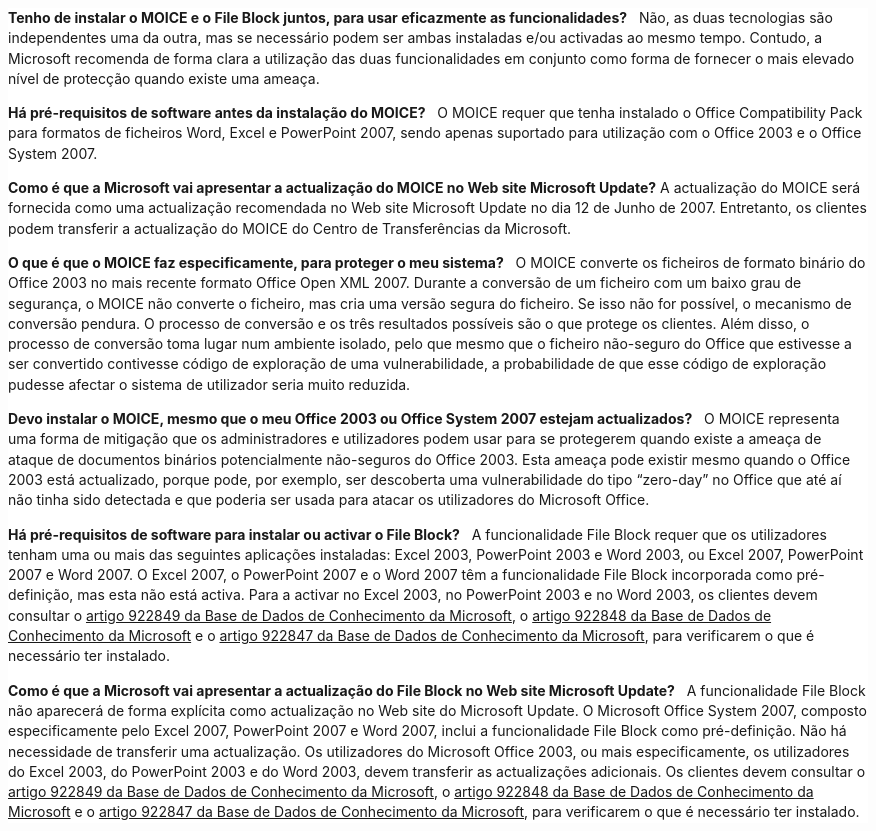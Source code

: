 **Tenho de instalar o MOICE e o File Block juntos, para usar eficazmente as funcionalidades?**  
Não, as duas tecnologias são independentes uma da outra, mas se necessário podem ser ambas instaladas e/ou activadas ao mesmo tempo. Contudo, a Microsoft recomenda de forma clara a utilização das duas funcionalidades em conjunto como forma de fornecer o mais elevado nível de protecção quando existe uma ameaça.

**Há pré-requisitos de software antes da instalação do MOICE?**  
O MOICE requer que tenha instalado o Office Compatibility Pack para formatos de ficheiros Word, Excel e PowerPoint 2007, sendo apenas suportado para utilização com o Office 2003 e o Office System 2007.

**Como é que a Microsoft vai apresentar a actualização do MOICE no Web site Microsoft Update?**
A actualização do MOICE será fornecida como uma actualização recomendada no Web site Microsoft Update no dia 12 de Junho de 2007. Entretanto, os clientes podem transferir a actualização do MOICE do Centro de Transferências da Microsoft.

**O que é que o MOICE faz especificamente, para proteger o meu sistema?**  
O MOICE converte os ficheiros de formato binário do Office 2003 no mais recente formato Office Open XML 2007. Durante a conversão de um ficheiro com um baixo grau de segurança, o MOICE não converte o ficheiro, mas cria uma versão segura do ficheiro. Se isso não for possível, o mecanismo de conversão pendura. O processo de conversão e os três resultados possíveis são o que protege os clientes. Além disso, o processo de conversão toma lugar num ambiente isolado, pelo que mesmo que o ficheiro não-seguro do Office que estivesse a ser convertido contivesse código de exploração de uma vulnerabilidade, a probabilidade de que esse código de exploração pudesse afectar o sistema de utilizador seria muito reduzida.

**Devo instalar o MOICE, mesmo que o meu Office 2003 ou Office System 2007 estejam actualizados?**  
O MOICE representa uma forma de mitigação que os administradores e utilizadores podem usar para se protegerem quando existe a ameaça de ataque de documentos binários potencialmente não-seguros do Office 2003. Esta ameaça pode existir mesmo quando o Office 2003 está actualizado, porque pode, por exemplo, ser descoberta uma vulnerabilidade do tipo “zero-day” no Office que até aí não tinha sido detectada e que poderia ser usada para atacar os utilizadores do Microsoft Office.

**Há pré-requisitos de software para instalar ou activar o File Block?**  
A funcionalidade File Block requer que os utilizadores tenham uma ou mais das seguintes aplicações instaladas: Excel 2003, PowerPoint 2003 e Word 2003, ou Excel 2007, PowerPoint 2007 e Word 2007. O Excel 2007, o PowerPoint 2007 e o Word 2007 têm a funcionalidade File Block incorporada como pré-definição, mas esta não está activa. Para a activar no Excel 2003, no PowerPoint 2003 e no Word 2003, os clientes devem consultar o [artigo 922849 da Base de Dados de Conhecimento da Microsoft](http://support.microsoft.com/kb/922849), o [artigo 922848 da Base de Dados de Conhecimento da Microsoft](http://support.microsoft.com/kb/922848) e o [artigo 922847 da Base de Dados de Conhecimento da Microsoft](http://support.microsoft.com/kb/922847), para verificarem o que é necessário ter instalado.

**Como é que a Microsoft vai apresentar a actualização do File Block no Web site Microsoft Update?**  
A funcionalidade File Block não aparecerá de forma explícita como actualização no Web site do Microsoft Update. O Microsoft Office System 2007, composto especificamente pelo Excel 2007, PowerPoint 2007 e Word 2007, inclui a funcionalidade File Block como pré-definição. Não há necessidade de transferir uma actualização. Os utilizadores do Microsoft Office 2003, ou mais especificamente, os utilizadores do Excel 2003, do PowerPoint 2003 e do Word 2003, devem transferir as actualizações adicionais. Os clientes devem consultar o [artigo 922849 da Base de Dados de Conhecimento da Microsoft](http://support.microsoft.com/kb/922849), o [artigo 922848 da Base de Dados de Conhecimento da Microsoft](http://support.microsoft.com/kb/922848) e o [artigo 922847 da Base de Dados de Conhecimento da Microsoft](http://support.microsoft.com/kb/922847), para verificarem o que é necessário ter instalado.
